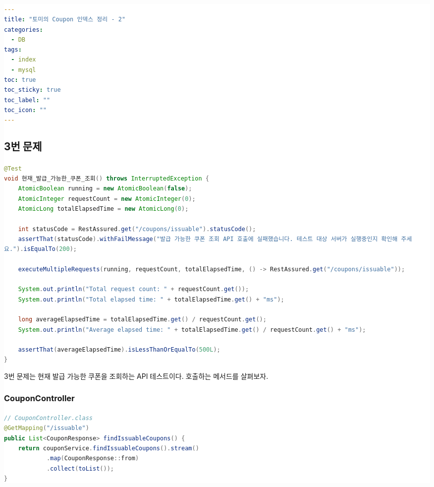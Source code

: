 ```yaml
---
title: "토미의 Coupon 인덱스 정리 - 2"
categories:
  - DB
tags:
  - index
  - mysql
toc: true
toc_sticky: true
toc_label: ""
toc_icon: ""
---
```



## 3번 문제

```java
@Test  
void 현재_발급_가능한_쿠폰_조회() throws InterruptedException {  
    AtomicBoolean running = new AtomicBoolean(false);  
    AtomicInteger requestCount = new AtomicInteger(0);  
    AtomicLong totalElapsedTime = new AtomicLong(0);  
  
    int statusCode = RestAssured.get("/coupons/issuable").statusCode();  
    assertThat(statusCode).withFailMessage("발급 가능한 쿠폰 조회 API 호출에 실패했습니다. 테스트 대상 서버가 실행중인지 확인해 주세요.").isEqualTo(200);  
  
    executeMultipleRequests(running, requestCount, totalElapsedTime, () -> RestAssured.get("/coupons/issuable"));  
  
    System.out.println("Total request count: " + requestCount.get());  
    System.out.println("Total elapsed time: " + totalElapsedTime.get() + "ms");  
  
    long averageElapsedTime = totalElapsedTime.get() / requestCount.get();  
    System.out.println("Average elapsed time: " + totalElapsedTime.get() / requestCount.get() + "ms");  
  
    assertThat(averageElapsedTime).isLessThanOrEqualTo(500L);
}
```

3번 문제는 현재 발급 가능한 쿠폰을 조회하는 API 테스트이다. 호출하는 메서드를 살펴보자.

### CouponController
```java
// CouponController.class
@GetMapping("/issuable")  
public List<CouponResponse> findIssuableCoupons() {  
    return couponService.findIssuableCoupons().stream()  
            .map(CouponResponse::from)  
            .collect(toList());  
}
```
